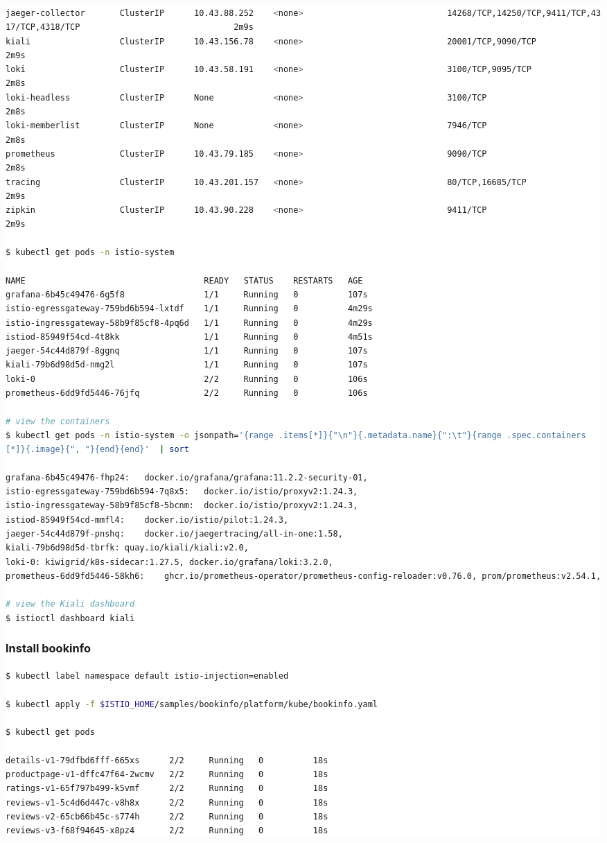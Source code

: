 ```bash
jaeger-collector       ClusterIP      10.43.88.252    <none>                             14268/TCP,14250/TCP,9411/TCP,4317/TCP,4318/TCP                               2m9s
kiali                  ClusterIP      10.43.156.78    <none>                             20001/TCP,9090/TCP                                                           2m9s
loki                   ClusterIP      10.43.58.191    <none>                             3100/TCP,9095/TCP                                                            2m8s
loki-headless          ClusterIP      None            <none>                             3100/TCP                                                                     2m8s
loki-memberlist        ClusterIP      None            <none>                             7946/TCP                                                                     2m8s
prometheus             ClusterIP      10.43.79.185    <none>                             9090/TCP                                                                     2m8s
tracing                ClusterIP      10.43.201.157   <none>                             80/TCP,16685/TCP                                                             2m9s
zipkin                 ClusterIP      10.43.90.228    <none>                             9411/TCP                                                                     2m9s

$ kubectl get pods -n istio-system

NAME                                    READY   STATUS    RESTARTS   AGE
grafana-6b45c49476-6g5f8                1/1     Running   0          107s
istio-egressgateway-759bd6b594-lxtdf    1/1     Running   0          4m29s
istio-ingressgateway-58b9f85cf8-4pq6d   1/1     Running   0          4m29s
istiod-85949f54cd-4t8kk                 1/1     Running   0          4m51s
jaeger-54c44d879f-8ggnq                 1/1     Running   0          107s
kiali-79b6d98d5d-nmg2l                  1/1     Running   0          107s
loki-0                                  2/2     Running   0          106s
prometheus-6dd9fd5446-76jfq             2/2     Running   0          106s

# view the containers
$ kubectl get pods -n istio-system -o jsonpath='{range .items[*]}{"\n"}{.metadata.name}{":\t"}{range .spec.containers[*]}{.image}{", "}{end}{end}'  | sort

grafana-6b45c49476-fhp24:	docker.io/grafana/grafana:11.2.2-security-01,
istio-egressgateway-759bd6b594-7q8x5:	docker.io/istio/proxyv2:1.24.3,
istio-ingressgateway-58b9f85cf8-5bcnm:	docker.io/istio/proxyv2:1.24.3,
istiod-85949f54cd-mmfl4:	docker.io/istio/pilot:1.24.3,
jaeger-54c44d879f-pnshq:	docker.io/jaegertracing/all-in-one:1.58,
kiali-79b6d98d5d-tbrfk:	quay.io/kiali/kiali:v2.0,
loki-0:	kiwigrid/k8s-sidecar:1.27.5, docker.io/grafana/loki:3.2.0,
prometheus-6dd9fd5446-58kh6:	ghcr.io/prometheus-operator/prometheus-config-reloader:v0.76.0, prom/prometheus:v2.54.1,

# view the Kiali dashboard
$ istioctl dashboard kiali
```

### Install bookinfo

```bash
$ kubectl label namespace default istio-injection=enabled

$ kubectl apply -f $ISTIO_HOME/samples/bookinfo/platform/kube/bookinfo.yaml  

$ kubectl get pods

details-v1-79dfbd6fff-665xs      2/2     Running   0          18s
productpage-v1-dffc47f64-2wcmv   2/2     Running   0          18s
ratings-v1-65f797b499-k5vmf      2/2     Running   0          18s
reviews-v1-5c4d6d447c-v8h8x      2/2     Running   0          18s
reviews-v2-65cb66b45c-s774h      2/2     Running   0          18s
reviews-v3-f68f94645-x8pz4       2/2     Running   0          18s
```
